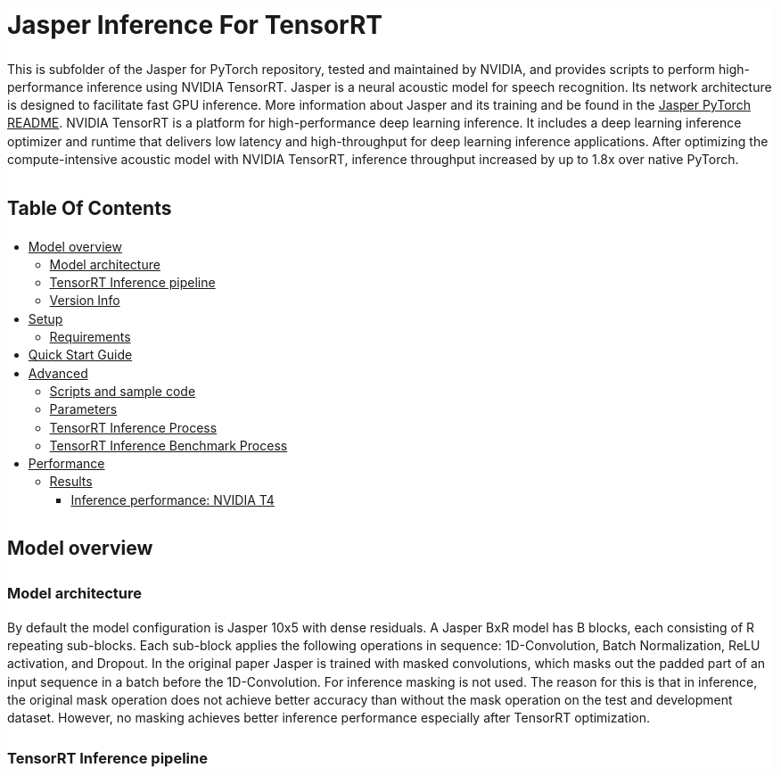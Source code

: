 
# Jasper Inference For TensorRT

This is subfolder of the Jasper for PyTorch repository, tested and maintained by NVIDIA, and provides scripts to perform high-performance inference using NVIDIA TensorRT. Jasper is a neural acoustic model for speech recognition. Its network architecture is designed to facilitate fast GPU inference. More information about Jasper and its training and be found in the [Jasper PyTorch README](../README.md). 
NVIDIA TensorRT is a platform for high-performance deep learning inference. It includes a deep learning inference optimizer and runtime that delivers low latency and high-throughput for deep learning inference applications.
After optimizing the compute-intensive acoustic model with NVIDIA TensorRT, inference throughput increased by up to 1.8x over native PyTorch. 



## Table Of Contents

- [Model overview](#model-overview)
   * [Model architecture](#model-architecture)
   * [TensorRT Inference pipeline](#tensorrt-inference-pipeline)
   * [Version Info](#version-info)
- [Setup](#setup)
   * [Requirements](#requirements)
- [Quick Start Guide](#quick-start-guide)
- [Advanced](#advanced)
   * [Scripts and sample code](#scripts-and-sample-code)
   * [Parameters](#parameters)
   * [TensorRT Inference Process](#tensorrt-inference-process)
   * [TensorRT Inference Benchmark Process](#tensorrt-inference-benchmark-process)
- [Performance](#performance)
   * [Results](#results)
      * [Inference performance: NVIDIA T4](#inference-performance-nvidia-t4)


## Model overview

### Model architecture
By default the model configuration is Jasper 10x5 with dense residuals. A Jasper BxR model has B blocks, each consisting of R repeating sub-blocks.
Each sub-block applies the following operations in sequence: 1D-Convolution, Batch Normalization, ReLU activation, and Dropout.
In the original paper Jasper is trained with masked convolutions, which masks out the padded part of an input sequence in a batch before the 1D-Convolution. 
For inference masking is not used. The reason for this is that in inference, the original mask operation does not achieve better accuracy than without the mask operation on the test and development dataset. However, no masking achieves better inference performance especially after TensorRT optimization.


### TensorRT Inference pipeline

